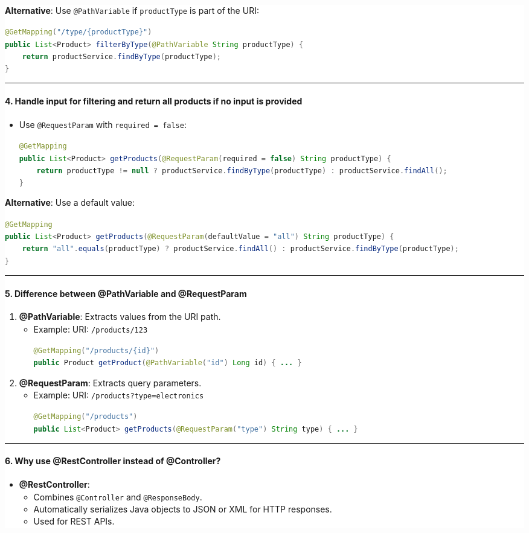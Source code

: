 **Alternative**:
Use `@PathVariable` if `productType` is part of the URI:
```java
@GetMapping("/type/{productType}")
public List<Product> filterByType(@PathVariable String productType) {
    return productService.findByType(productType);
}
```

---

#### **4. Handle input for filtering and return all products if no input is provided**
- Use `@RequestParam` with `required = false`:
  ```java
  @GetMapping
  public List<Product> getProducts(@RequestParam(required = false) String productType) {
      return productType != null ? productService.findByType(productType) : productService.findAll();
  }
  ```

**Alternative**:
Use a default value:
```java
@GetMapping
public List<Product> getProducts(@RequestParam(defaultValue = "all") String productType) {
    return "all".equals(productType) ? productService.findAll() : productService.findByType(productType);
}
```

---

#### **5. Difference between @PathVariable and @RequestParam**
1. **@PathVariable**: Extracts values from the URI path.
   - Example:
     URI: `/products/123`
     ```java
     @GetMapping("/products/{id}")
     public Product getProduct(@PathVariable("id") Long id) { ... }
     ```
2. **@RequestParam**: Extracts query parameters.
   - Example:
     URI: `/products?type=electronics`
     ```java
     @GetMapping("/products")
     public List<Product> getProducts(@RequestParam("type") String type) { ... }
     ```

---

#### **6. Why use @RestController instead of @Controller?**
- **@RestController**:
  - Combines `@Controller` and `@ResponseBody`.
  - Automatically serializes Java objects to JSON or XML for HTTP responses.
  - Used for REST APIs.
